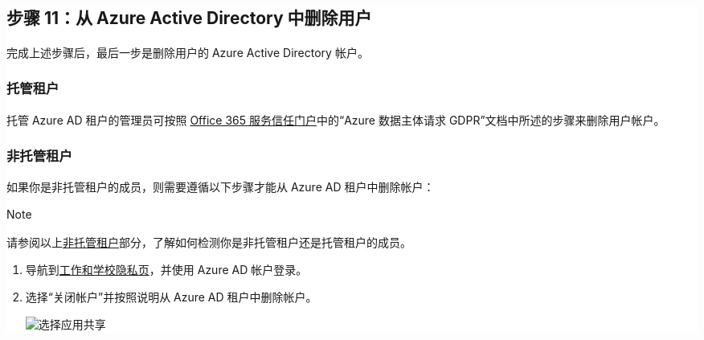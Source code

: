 ## <a name="step-11-delete-the-user-from-azure-active-directory"></a>步骤 11：从 Azure Active Directory 中删除用户
完成上述步骤后，最后一步是删除用户的 Azure Active Directory 帐户。

### <a name="managed-tenant"></a>托管租户
托管 Azure AD 租户的管理员可按照 [Office 365 服务信任门户](https://servicetrust.microsoft.com/ViewPage/GDPRDSR)中的“Azure 数据主体请求 GDPR”文档中所述的步骤来删除用户帐户。

### <a name="unmanaged-tenant"></a>非托管租户
如果你是非托管租户的成员，则需要遵循以下步骤才能从 Azure AD 租户中删除帐户：

> [!NOTE]
> 请参阅以上[非托管租户](#unmanaged-tenant)部分，了解如何检测你是非托管租户还是托管租户的成员。

1. 导航到[工作和学校隐私页](https://go.microsoft.com/fwlink/?linkid=87312)，并使用 Azure AD 帐户登录。

2. 选择“关闭帐户”并按照说明从 Azure AD 租户中删除帐户。

    ![选择应用共享](./media/powerapps-gdpr-delete-dsr/close-account.png)
